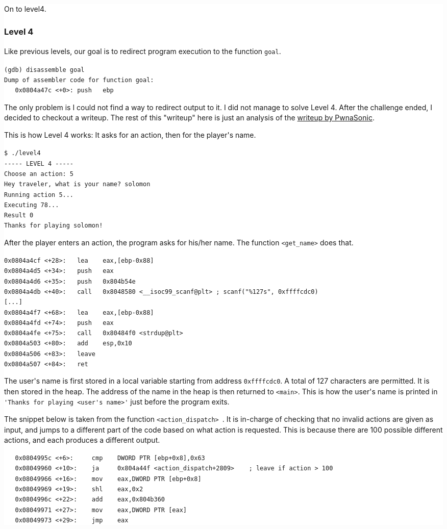On to level4.

### Level 4

Like previous levels, our goal is to redirect program execution to the function `goal`.
```
(gdb) disassemble goal
Dump of assembler code for function goal:
   0x0804a47c <+0>:	push   ebp
```

The only problem is I could not find a way to redirect output to it. I did not manage to solve Level 4. After the challenge ended, I decided to checkout a writeup. The rest of this "writeup" here is just an analysis of the [writeup by PwnaSonic](https://ctftime.org/writeup/9488).

This is how Level 4 works: It asks for an action, then for the player's name. 
```
$ ./level4
----- LEVEL 4 -----
Choose an action: 5
Hey traveler, what is your name? solomon
Running action 5...
Executing 78...
Result 0
Thanks for playing solomon!
```

After the player enters an action, the program asks for his/her name. The function `<get_name>` does that.
```
0x0804a4cf <+28>:	lea    eax,[ebp-0x88]
0x0804a4d5 <+34>:	push   eax
0x0804a4d6 <+35>:	push   0x804b54e
0x0804a4db <+40>:	call   0x8048580 <__isoc99_scanf@plt> ; scanf("%127s", 0xffffcdc0)
[...]
0x0804a4f7 <+68>:	lea    eax,[ebp-0x88]
0x0804a4fd <+74>:	push   eax
0x0804a4fe <+75>:	call   0x80484f0 <strdup@plt>
0x0804a503 <+80>:	add    esp,0x10
0x0804a506 <+83>:	leave  
0x0804a507 <+84>:	ret   
```
The user's name is first stored in a local variable starting from address `0xffffcdc0`. A total of 127 characters are permitted. It is then stored in the heap. The address of the name in the heap is then returned to `<main>`. This is how the user's name is printed in `'Thanks for playing <user's name>'` just before the program exits. 

The snippet below is taken from the function `<action_dispatch> `. It is in-charge of checking that no invalid actions are given as input, and jumps to a different part of the code based on what action is requested. This is because there are 100 possible different actions, and each produces a different output.
```
   0x0804995c <+6>:	    cmp    DWORD PTR [ebp+0x8],0x63
   0x08049960 <+10>:	ja     0x804a44f <action_dispatch+2809>    ; leave if action > 100
   0x08049966 <+16>:	mov    eax,DWORD PTR [ebp+0x8]
   0x08049969 <+19>:	shl    eax,0x2
   0x0804996c <+22>:	add    eax,0x804b360
   0x08049971 <+27>:	mov    eax,DWORD PTR [eax]
   0x08049973 <+29>:	jmp    eax

```

